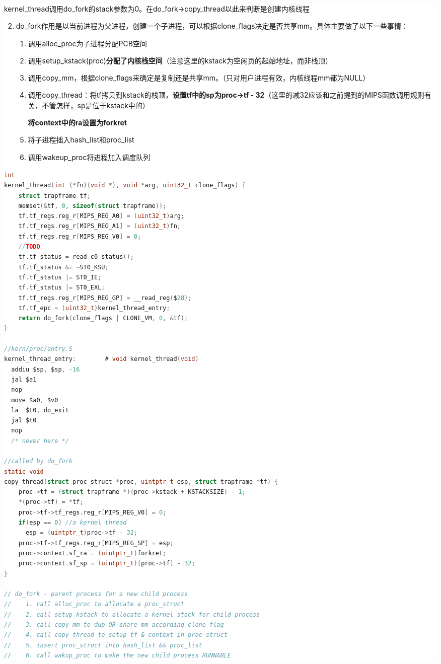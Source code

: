    kernel_thread调用do_fork的stack参数为0。在do_fork->copy_thread以此来判断是创建内核线程

2. do_fork作用是以当前进程为父进程，创建一个子进程，可以根据clone_flags决定是否共享mm。具体主要做了以下一些事情：

   1. 调用alloc_proc为子进程分配PCB空间

   2. 调用setup_kstack(proc)**分配了内核栈空间**（注意这里的kstack为空闲页的起始地址，而非栈顶）

   3. 调用copy_mm，根据clone_flags来确定是复制还是共享mm。（只对用户进程有效，内核线程mm都为NULL）

   4. 调用copy_thread：将tf拷贝到kstack的栈顶，**设置tf中的sp为proc->tf - 32**（这里的减32应该和之前提到的MIPS函数调用规则有关，不管怎样，sp是位于kstack中的）

      **将context中的ra设置为forkret**

   5. 将子进程插入hash_list和proc_list

   6. 调用wakeup_proc将进程加入调度队列

```c
int
kernel_thread(int (*fn)(void *), void *arg, uint32_t clone_flags) {
    struct trapframe tf;
    memset(&tf, 0, sizeof(struct trapframe));
    tf.tf_regs.reg_r[MIPS_REG_A0] = (uint32_t)arg;
    tf.tf_regs.reg_r[MIPS_REG_A1] = (uint32_t)fn;
    tf.tf_regs.reg_r[MIPS_REG_V0] = 0;
    //TODO
    tf.tf_status = read_c0_status();
    tf.tf_status &= ~ST0_KSU;
    tf.tf_status |= ST0_IE;
    tf.tf_status |= ST0_EXL;
    tf.tf_regs.reg_r[MIPS_REG_GP] = __read_reg($28);
    tf.tf_epc = (uint32_t)kernel_thread_entry;
    return do_fork(clone_flags | CLONE_VM, 0, &tf);
}

//kern/proc/entry.S
kernel_thread_entry:        # void kernel_thread(void)
  addiu $sp, $sp, -16
  jal $a1
  nop
  move $a0, $v0
  la  $t0, do_exit
  jal $t0 
  nop
  /* never here */
    
//called by do_fork
static void
copy_thread(struct proc_struct *proc, uintptr_t esp, struct trapframe *tf) {
    proc->tf = (struct trapframe *)(proc->kstack + KSTACKSIZE) - 1;
    *(proc->tf) = *tf;
    proc->tf->tf_regs.reg_r[MIPS_REG_V0] = 0;
    if(esp == 0) //a kernel thread
      esp = (uintptr_t)proc->tf - 32;
    proc->tf->tf_regs.reg_r[MIPS_REG_SP] = esp;
    proc->context.sf_ra = (uintptr_t)forkret;
    proc->context.sf_sp = (uintptr_t)(proc->tf) - 32;
}

// do_fork - parent process for a new child process
//    1. call alloc_proc to allocate a proc_struct
//    2. call setup_kstack to allocate a kernel stack for child process
//    3. call copy_mm to dup OR share mm according clone_flag
//    4. call copy_thread to setup tf & context in proc_struct
//    5. insert proc_struct into hash_list && proc_list
//    6. call wakup_proc to make the new child process RUNNABLE 
```